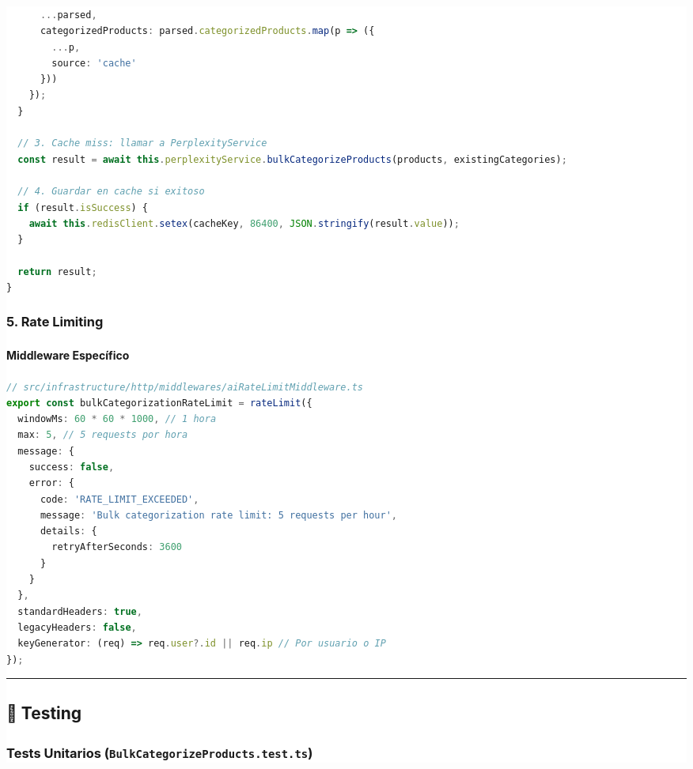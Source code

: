 ```typescript
      ...parsed,
      categorizedProducts: parsed.categorizedProducts.map(p => ({
        ...p,
        source: 'cache'
      }))
    });
  }
  
  // 3. Cache miss: llamar a PerplexityService
  const result = await this.perplexityService.bulkCategorizeProducts(products, existingCategories);
  
  // 4. Guardar en cache si exitoso
  if (result.isSuccess) {
    await this.redisClient.setex(cacheKey, 86400, JSON.stringify(result.value));
  }
  
  return result;
}
```

### 5. Rate Limiting

#### Middleware Específico
```typescript
// src/infrastructure/http/middlewares/aiRateLimitMiddleware.ts
export const bulkCategorizationRateLimit = rateLimit({
  windowMs: 60 * 60 * 1000, // 1 hora
  max: 5, // 5 requests por hora
  message: {
    success: false,
    error: {
      code: 'RATE_LIMIT_EXCEEDED',
      message: 'Bulk categorization rate limit: 5 requests per hour',
      details: {
        retryAfterSeconds: 3600
      }
    }
  },
  standardHeaders: true,
  legacyHeaders: false,
  keyGenerator: (req) => req.user?.id || req.ip // Por usuario o IP
});
```

---

## 🧪 Testing

### Tests Unitarios (`BulkCategorizeProducts.test.ts`)
